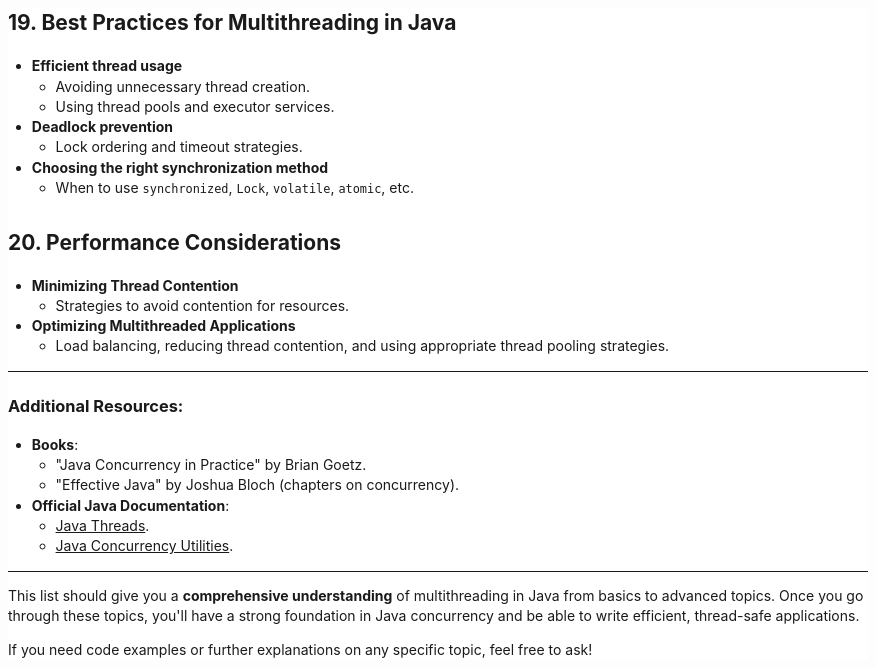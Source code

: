## **19. Best Practices for Multithreading in Java**
- **Efficient thread usage**
    - Avoiding unnecessary thread creation.
    - Using thread pools and executor services.
- **Deadlock prevention**
    - Lock ordering and timeout strategies.
- **Choosing the right synchronization method**
    - When to use `synchronized`, `Lock`, `volatile`, `atomic`, etc.

## **20. Performance Considerations**
- **Minimizing Thread Contention**
    - Strategies to avoid contention for resources.
- **Optimizing Multithreaded Applications**
    - Load balancing, reducing thread contention, and using appropriate thread pooling strategies.

---

### **Additional Resources**:
- **Books**:
    - "Java Concurrency in Practice" by Brian Goetz.
    - "Effective Java" by Joshua Bloch (chapters on concurrency).
- **Official Java Documentation**:
    - [Java Threads](https://docs.oracle.com/javase/tutorial/essential/concurrency/).
    - [Java Concurrency Utilities](https://docs.oracle.com/javase/8/docs/api/java/util/concurrent/package-summary.html).

---

This list should give you a **comprehensive understanding** of multithreading in Java from basics to advanced topics. Once you go through these topics, you'll have a strong foundation in Java concurrency and be able to write efficient, thread-safe applications.

If you need code examples or further explanations on any specific topic, feel free to ask!